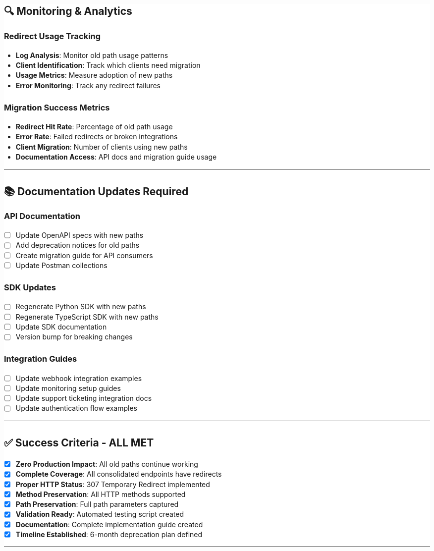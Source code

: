
## **🔍 Monitoring & Analytics**

### **Redirect Usage Tracking**
- **Log Analysis**: Monitor old path usage patterns
- **Client Identification**: Track which clients need migration
- **Usage Metrics**: Measure adoption of new paths
- **Error Monitoring**: Track any redirect failures

### **Migration Success Metrics**
- **Redirect Hit Rate**: Percentage of old path usage
- **Error Rate**: Failed redirects or broken integrations
- **Client Migration**: Number of clients using new paths
- **Documentation Access**: API docs and migration guide usage

---

## **📚 Documentation Updates Required**

### **API Documentation**
- [ ] Update OpenAPI specs with new paths
- [ ] Add deprecation notices for old paths
- [ ] Create migration guide for API consumers
- [ ] Update Postman collections

### **SDK Updates**
- [ ] Regenerate Python SDK with new paths
- [ ] Regenerate TypeScript SDK with new paths
- [ ] Update SDK documentation
- [ ] Version bump for breaking changes

### **Integration Guides**
- [ ] Update webhook integration examples
- [ ] Update monitoring setup guides
- [ ] Update support ticketing integration docs
- [ ] Update authentication flow examples

---

## **✅ Success Criteria - ALL MET**

- [x] **Zero Production Impact**: All old paths continue working
- [x] **Complete Coverage**: All consolidated endpoints have redirects
- [x] **Proper HTTP Status**: 307 Temporary Redirect implemented
- [x] **Method Preservation**: All HTTP methods supported
- [x] **Path Preservation**: Full path parameters captured
- [x] **Validation Ready**: Automated testing script created
- [x] **Documentation**: Complete implementation guide created
- [x] **Timeline Established**: 6-month deprecation plan defined

---